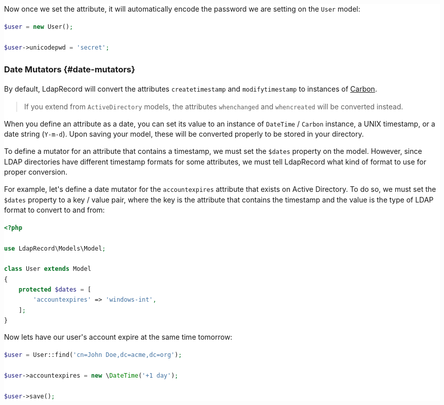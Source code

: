 Now once we set the attribute, it will automatically encode the
password we are setting on the `User` model:

```php
$user = new User();

$user->unicodepwd = 'secret';
```

### Date Mutators {#date-mutators}

By default, LdapRecord will convert the attributes `createtimestamp` and
`modifytimestamp` to instances of [Carbon](https://github.com/briannesbitt/Carbon).

> If you extend from `ActiveDirectory` models, the attributes
> `whenchanged` and `whencreated` will be converted instead.

When you define an attribute as a date, you can set its value to an
instance of `DateTime` / `Carbon` instance, a UNIX timestamp, or
a date string (`Y-m-d`). Upon saving your model, these will
be converted properly to be stored in your directory.

To define a mutator for an attribute that contains a timestamp,
we must set the `$dates` property on the model. However, since
LDAP directories have different timestamp formats for
some attributes, we must tell LdapRecord what kind
of format to use for proper conversion.

For example, let's define a date mutator for the `accountexpires`
attribute that exists on Active Directory. To do so, we must set
the `$dates` property to a key / value pair, where the key is
the attribute that contains the timestamp and the value is
the type of LDAP format to convert to and from:

```php
<?php

use LdapRecord\Models\Model;

class User extends Model
{
    protected $dates = [
        'accountexpires' => 'windows-int',
    ];
}
```

Now lets have our user's account expire at the same time tomorrow:

```php
$user = User::find('cn=John Doe,dc=acme,dc=org');

$user->accountexpires = new \DateTime('+1 day');

$user->save();
```
